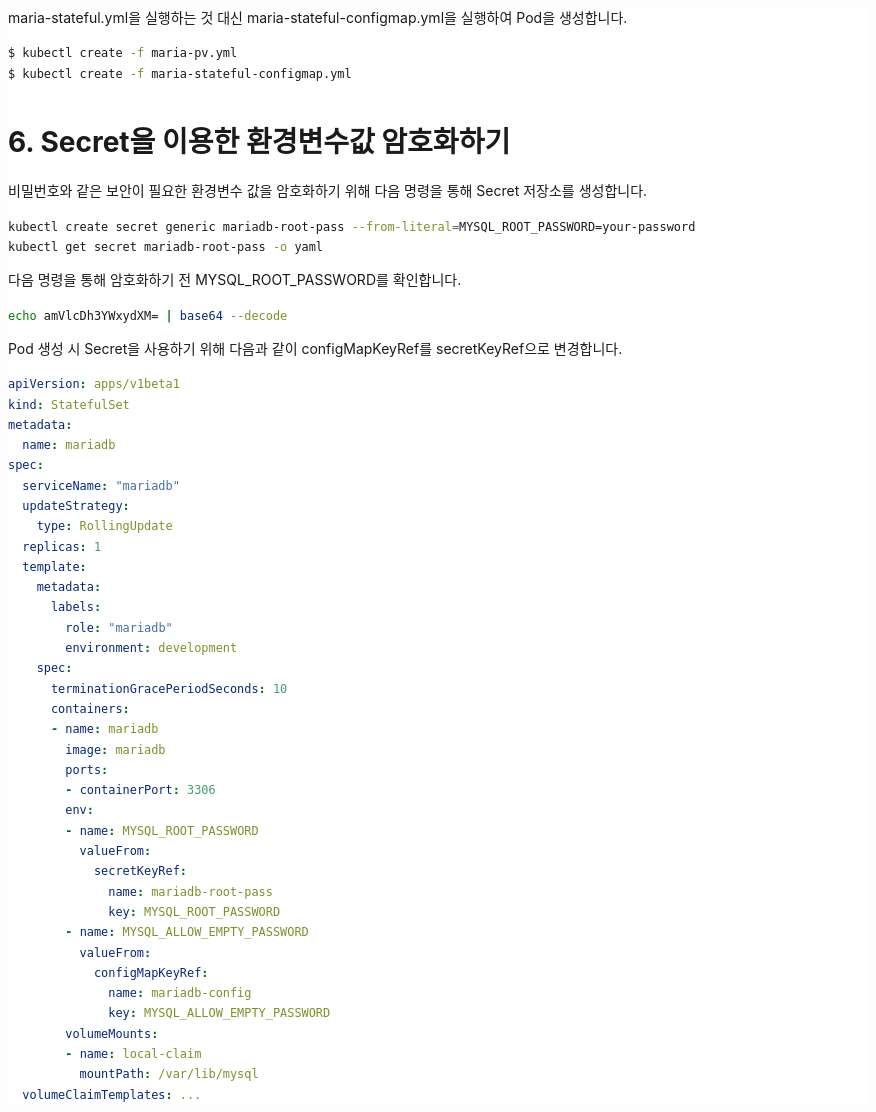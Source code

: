maria-stateful.yml을 실행하는 것 대신 maria-stateful-configmap.yml을 실행하여 Pod을 생성합니다.
~~~bash
$ kubectl create -f maria-pv.yml
$ kubectl create -f maria-stateful-configmap.yml
~~~

# 6. Secret을 이용한 환경변수값 암호화하기

비밀번호와 같은 보안이 필요한 환경변수 값을 암호화하기 위해 다음 명령을 통해 Secret 저장소를 생성합니다.

~~~bash
kubectl create secret generic mariadb-root-pass --from-literal=MYSQL_ROOT_PASSWORD=your-password
kubectl get secret mariadb-root-pass -o yaml
~~~

다음 명령을 통해 암호화하기 전 MYSQL_ROOT_PASSWORD를 확인합니다.

~~~bash
echo amVlcDh3YWxydXM= | base64 --decode
~~~

Pod 생성 시 Secret을 사용하기 위해 다음과 같이 configMapKeyRef를 secretKeyRef으로 변경합니다.

```yaml
apiVersion: apps/v1beta1
kind: StatefulSet
metadata:
  name: mariadb
spec:
  serviceName: "mariadb"
  updateStrategy:
    type: RollingUpdate
  replicas: 1
  template:
    metadata:
      labels:
        role: "mariadb"
        environment: development
    spec:
      terminationGracePeriodSeconds: 10
      containers:
      - name: mariadb
        image: mariadb
        ports:
        - containerPort: 3306
        env:
        - name: MYSQL_ROOT_PASSWORD
          valueFrom:
            secretKeyRef:
              name: mariadb-root-pass
              key: MYSQL_ROOT_PASSWORD
        - name: MYSQL_ALLOW_EMPTY_PASSWORD
          valueFrom:
            configMapKeyRef:
              name: mariadb-config
              key: MYSQL_ALLOW_EMPTY_PASSWORD
        volumeMounts:
        - name: local-claim
          mountPath: /var/lib/mysql
  volumeClaimTemplates: ...
```
